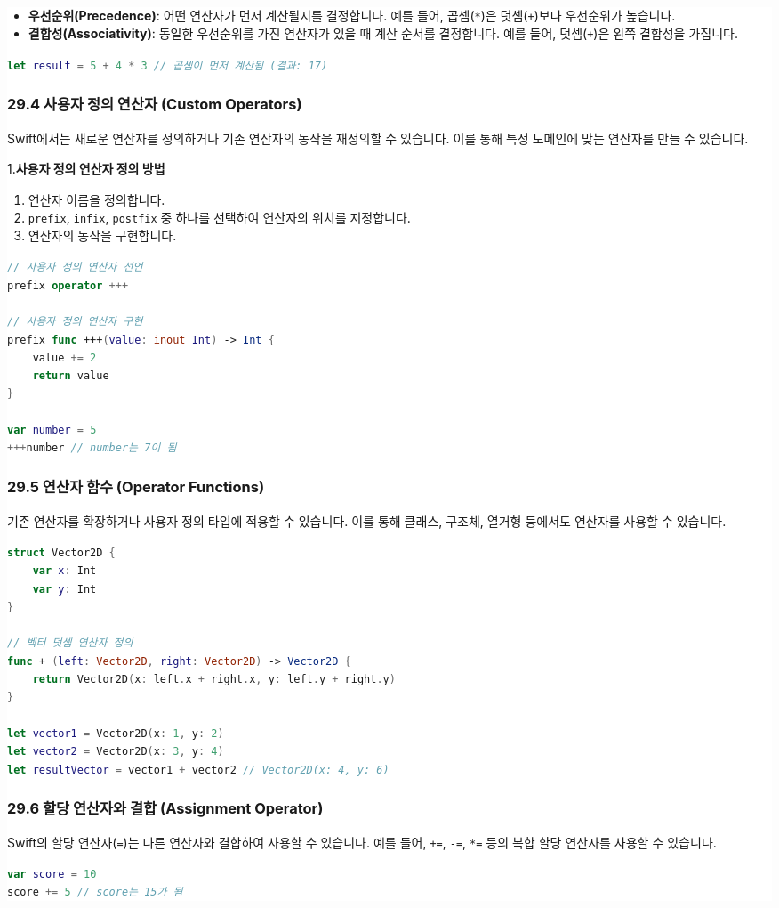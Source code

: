 - **우선순위(Precedence)**: 어떤 연산자가 먼저 계산될지를 결정합니다. 예를 들어, 곱셈(`*`)은 덧셈(`+`)보다 우선순위가 높습니다.
- **결합성(Associativity)**: 동일한 우선순위를 가진 연산자가 있을 때 계산 순서를 결정합니다. 예를 들어, 덧셈(`+`)은 왼쪽 결합성을 가집니다.

```swift
let result = 5 + 4 * 3 // 곱셈이 먼저 계산됨 (결과: 17)
```

### **29.4 사용자 정의 연산자 (Custom Operators)**
Swift에서는 새로운 연산자를 정의하거나 기존 연산자의 동작을 재정의할 수 있습니다. 이를 통해 특정 도메인에 맞는 연산자를 만들 수 있습니다.

1\.**사용자 정의 연산자 정의 방법**
1. 연산자 이름을 정의합니다.
2. `prefix`, `infix`, `postfix` 중 하나를 선택하여 연산자의 위치를 지정합니다.
3. 연산자의 동작을 구현합니다.

```swift
// 사용자 정의 연산자 선언
prefix operator +++

// 사용자 정의 연산자 구현
prefix func +++(value: inout Int) -> Int {
    value += 2
    return value
}

var number = 5
+++number // number는 7이 됨
```

### **29.5 연산자 함수 (Operator Functions)**
기존 연산자를 확장하거나 사용자 정의 타입에 적용할 수 있습니다. 이를 통해 클래스, 구조체, 열거형 등에서도 연산자를 사용할 수 있습니다.

```swift
struct Vector2D {
    var x: Int
    var y: Int
}

// 벡터 덧셈 연산자 정의
func + (left: Vector2D, right: Vector2D) -> Vector2D {
    return Vector2D(x: left.x + right.x, y: left.y + right.y)
}

let vector1 = Vector2D(x: 1, y: 2)
let vector2 = Vector2D(x: 3, y: 4)
let resultVector = vector1 + vector2 // Vector2D(x: 4, y: 6)
```

### **29.6 할당 연산자와 결합 (Assignment Operator)**
Swift의 할당 연산자(`=`)는 다른 연산자와 결합하여 사용할 수 있습니다. 예를 들어, `+=`, `-=`, `*=` 등의 복합 할당 연산자를 사용할 수 있습니다.

```swift
var score = 10
score += 5 // score는 15가 됨
```

